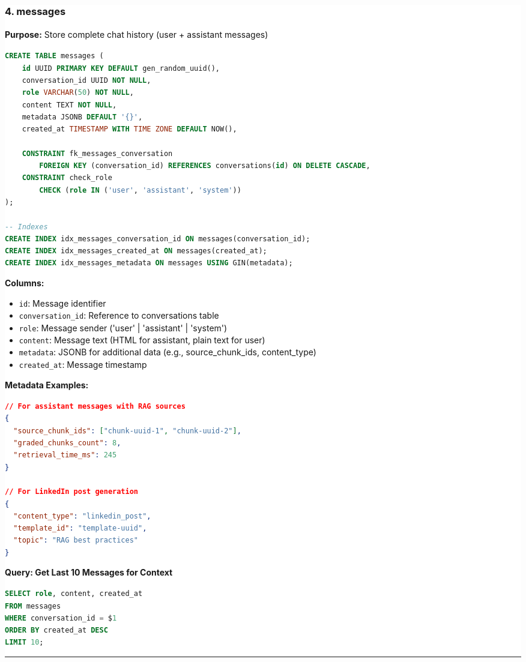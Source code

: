 
### 4. messages

**Purpose:** Store complete chat history (user + assistant messages)

```sql
CREATE TABLE messages (
    id UUID PRIMARY KEY DEFAULT gen_random_uuid(),
    conversation_id UUID NOT NULL,
    role VARCHAR(50) NOT NULL,
    content TEXT NOT NULL,
    metadata JSONB DEFAULT '{}',
    created_at TIMESTAMP WITH TIME ZONE DEFAULT NOW(),

    CONSTRAINT fk_messages_conversation
        FOREIGN KEY (conversation_id) REFERENCES conversations(id) ON DELETE CASCADE,
    CONSTRAINT check_role
        CHECK (role IN ('user', 'assistant', 'system'))
);

-- Indexes
CREATE INDEX idx_messages_conversation_id ON messages(conversation_id);
CREATE INDEX idx_messages_created_at ON messages(created_at);
CREATE INDEX idx_messages_metadata ON messages USING GIN(metadata);
```

**Columns:**
- `id`: Message identifier
- `conversation_id`: Reference to conversations table
- `role`: Message sender ('user' | 'assistant' | 'system')
- `content`: Message text (HTML for assistant, plain text for user)
- `metadata`: JSONB for additional data (e.g., source_chunk_ids, content_type)
- `created_at`: Message timestamp

**Metadata Examples:**
```json
// For assistant messages with RAG sources
{
  "source_chunk_ids": ["chunk-uuid-1", "chunk-uuid-2"],
  "graded_chunks_count": 8,
  "retrieval_time_ms": 245
}

// For LinkedIn post generation
{
  "content_type": "linkedin_post",
  "template_id": "template-uuid",
  "topic": "RAG best practices"
}
```

**Query: Get Last 10 Messages for Context**
```sql
SELECT role, content, created_at
FROM messages
WHERE conversation_id = $1
ORDER BY created_at DESC
LIMIT 10;
```

---
